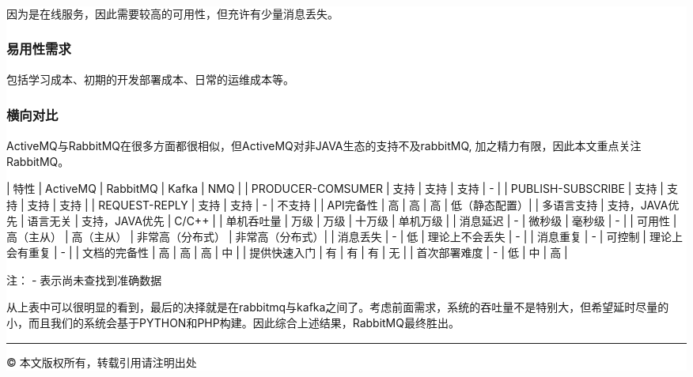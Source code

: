 因为是在线服务，因此需要较高的可用性，但充许有少量消息丢失。

### 易用性需求

包括学习成本、初期的开发部署成本、日常的运维成本等。

### 横向对比

ActiveMQ与RabbitMQ在很多方面都很相似，但ActiveMQ对非JAVA生态的支持不及rabbitMQ, 加之精力有限，因此本文重点关注RabbitMQ。

| 特性               | ActiveMQ  | RabbitMQ | Kafka          | NMQ   |
| PRODUCER-COMSUMER  | 支持      | 支持      | 支持           | -     |
| PUBLISH-SUBSCRIBE  | 支持      | 支持      | 支持           | 支持   |
| REQUEST-REPLY      | 支持      | 支持      | -              | 不支持  |
| API完备性           | 高        | 高        | 高             | 低（静态配置）|
| 多语言支持          | 支持，JAVA优先   | 语言无关   | 支持，JAVA优先       | C/C++ |
| 单机呑吐量          | 万级       | 万级      | 十万级         | 单机万级 |
| 消息延迟            | -         | 微秒级    | 毫秒级          | -    |
| 可用性              | 高（主从） | 高（主从） | 非常高（分布式） | 非常高（分布式）|
| 消息丢失            | -         | 低        | 理论上不会丢失   | -  |
| 消息重复            | -         | 可控制    | 理论上会有重复   | -  |
| 文档的完备性         | 高        | 高        | 高             | 中  |
| 提供快速入门         | 有        | 有        | 有            | 无     | 
| 首次部署难度         | -         | 低        | 中            | 高     |

注： - 表示尚未查找到准确数据

从上表中可以很明显的看到，最后的决择就是在rabbitmq与kafka之间了。考虑前面需求，系统的吞吐量不是特别大，但希望延时尽量的小，而且我们的系统会基于PYTHON和PHP构建。因此综合上述结果，RabbitMQ最终胜出。

------------------
&copy; 本文版权所有，转载引用请注明出处





